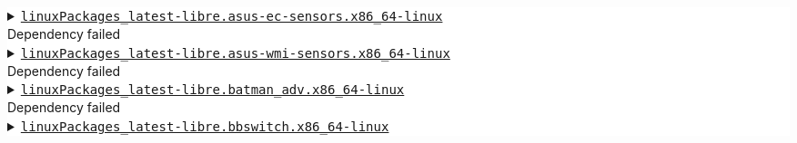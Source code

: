 <tr>
<td>
<details><summary>
<tt><a href='https://hydra.nixos.org/build/194568829'>linuxPackages_latest-libre.asus-ec-sensors.x86_64-linux</a></tt>
</summary></details>
</td>
<td>Dependency failed</td>
</tr>
<tr>
<td>
<details><summary>
<tt><a href='https://hydra.nixos.org/build/194568648'>linuxPackages_latest-libre.asus-wmi-sensors.x86_64-linux</a></tt>
</summary></details>
</td>
<td>Dependency failed</td>
</tr>
<tr>
<td>
<details><summary>
<tt><a href='https://hydra.nixos.org/build/194569053'>linuxPackages_latest-libre.batman_adv.x86_64-linux</a></tt>
</summary></details>
</td>
<td>Dependency failed</td>
</tr>
<tr>
<td>
<details><summary>
<tt><a href='https://hydra.nixos.org/build/194568901'>linuxPackages_latest-libre.bbswitch.x86_64-linux</a></tt>
</summary>
<ul>
<li>